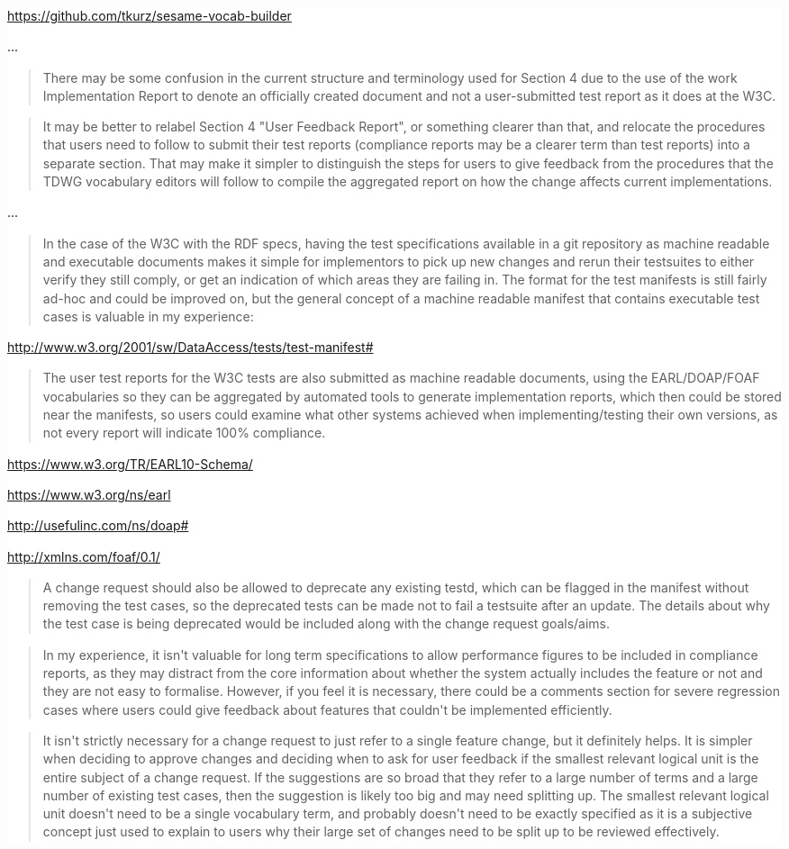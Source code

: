 https://github.com/tkurz/sesame-vocab-builder

...

>There may be some confusion in the current structure and terminology used for Section 4 due to the use of the work Implementation Report to denote an officially created document and not a user-submitted test report as it does at the W3C.

>It may be better to relabel Section 4 "User Feedback Report", or something clearer than that, and relocate the procedures that users need to follow to submit their test reports (compliance reports may be a clearer term than test reports) into a separate section. That may make it simpler to distinguish the steps for users to give feedback from the procedures that the TDWG vocabulary editors will follow to compile the aggregated report on how the change affects current implementations.

...

>In the case of the W3C with the RDF specs, having the test specifications available in a git repository as machine readable and executable documents makes it simple for implementors to pick up new changes and rerun their testsuites to either verify they still comply, or get an indication of which areas they are failing in. The format for the test manifests is still fairly ad-hoc and could be improved on, but the general concept of a machine readable manifest that contains executable test cases is valuable in my experience:

http://www.w3.org/2001/sw/DataAccess/tests/test-manifest#

>The user test reports for the W3C tests are also submitted as machine readable documents, using the EARL/DOAP/FOAF vocabularies so they can be aggregated by automated tools to generate implementation reports, which then could be stored near the manifests, so users could examine what other systems achieved when implementing/testing their own versions, as not every report will indicate 100% compliance.

https://www.w3.org/TR/EARL10-Schema/

https://www.w3.org/ns/earl

http://usefulinc.com/ns/doap#

http://xmlns.com/foaf/0.1/

>A change request should also be allowed to deprecate any existing testd, which can be flagged in the manifest without removing the test cases, so the deprecated tests can be made not to fail a testsuite after an update. The details about why the test case is being deprecated would be included along with the change request goals/aims.

>In my experience, it isn't valuable for long term specifications to allow performance figures to be included in compliance reports, as they may distract from the core information about whether the system actually includes the feature or not and they are not easy to formalise. However, if you feel it is necessary, there could be a comments section for severe regression cases where users could give feedback about features that couldn't be implemented efficiently.

>It isn't strictly necessary for a change request to just refer to a single feature change, but it definitely helps. It is simpler when deciding to approve changes and deciding when to ask for user feedback if the smallest relevant logical unit is the entire subject of a change request. If the suggestions are so broad that they refer to a large number of terms and a large number of existing test cases, then the suggestion is likely too big and may need splitting up. The smallest relevant logical unit doesn't need to be a single vocabulary term, and probably doesn't need to be exactly specified as it is a subjective concept just used to explain to users why their large set of changes need to be split up to be reviewed effectively.
